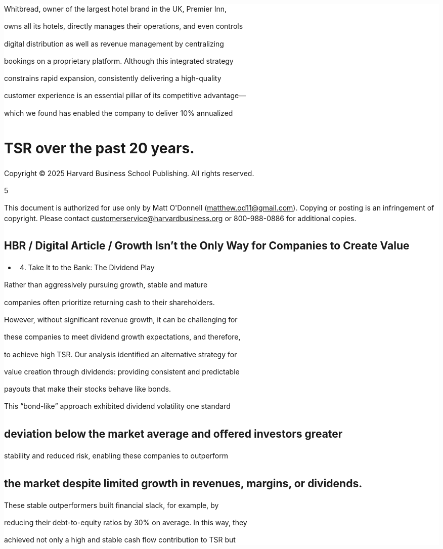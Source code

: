 Whitbread, owner of the largest hotel brand in the UK, Premier Inn,

owns all its hotels, directly manages their operations, and even controls

digital distribution as well as revenue management by centralizing

bookings on a proprietary platform. Although this integrated strategy

constrains rapid expansion, consistently delivering a high-quality

customer experience is an essential pillar of its competitive advantage—

which we found has enabled the company to deliver 10% annualized

# TSR over the past 20 years.

Copyright © 2025 Harvard Business School Publishing. All rights reserved.

5

This document is authorized for use only by Matt O'Donnell (matthew.od11@gmail.com). Copying or posting is an infringement of copyright. Please contact customerservice@harvardbusiness.org or 800-988-0886 for additional copies.

## HBR / Digital Article / Growth Isn’t the Only Way for Companies to Create Value

- 4. Take It to the Bank: The Dividend Play

Rather than aggressively pursuing growth, stable and mature

companies often prioritize returning cash to their shareholders.

However, without signiﬁcant revenue growth, it can be challenging for

these companies to meet dividend growth expectations, and therefore,

to achieve high TSR. Our analysis identiﬁed an alternative strategy for

value creation through dividends: providing consistent and predictable

payouts that make their stocks behave like bonds.

This “bond-like” approach exhibited dividend volatility one standard

## deviation below the market average and oﬀered investors greater

stability and reduced risk, enabling these companies to outperform

## the market despite limited growth in revenues, margins, or dividends.

These stable outperformers built ﬁnancial slack, for example, by

reducing their debt-to-equity ratios by 30% on average. In this way, they

achieved not only a high and stable cash ﬂow contribution to TSR but
